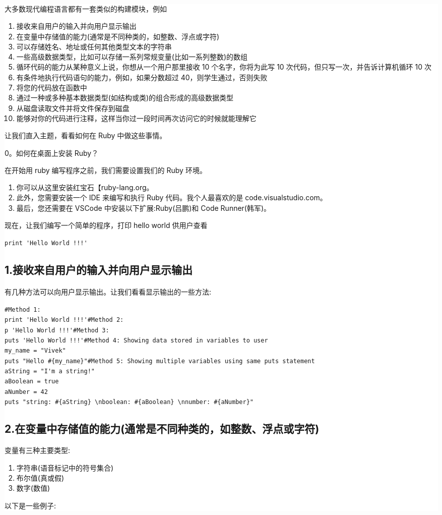 大多数现代编程语言都有一套类似的构建模块，例如

1.  接收来自用户的输入并向用户显示输出
2.  在变量中存储值的能力(通常是不同种类的，如整数、浮点或字符)
3.  可以存储姓名、地址或任何其他类型文本的字符串
4.  一些高级数据类型，比如可以存储一系列常规变量(比如一系列整数)的数组
5.  循环代码的能力从某种意义上说，你想从一个用户那里接收 10 个名字，你将为此写 10 次代码，但只写一次，并告诉计算机循环 10 次
6.  有条件地执行代码语句的能力，例如，如果分数超过 40，则学生通过，否则失败
7.  将您的代码放在函数中
8.  通过一种或多种基本数据类型(如结构或类)的组合形成的高级数据类型
9.  从磁盘读取文件并将文件保存到磁盘
10.  能够对你的代码进行注释，这样当你过一段时间再次访问它的时候就能理解它

让我们直入主题，看看如何在 Ruby 中做这些事情。

0。如何在桌面上安装 Ruby？

在开始用 ruby 编写程序之前，我们需要设置我们的 Ruby 环境。

1.  你可以从这里安装红宝石【ruby-lang.org。
2.  此外，您需要安装一个 IDE 来编写和执行 Ruby 代码。我个人最喜欢的是 code.visualstudio.com。
3.  最后，您还需要在 VSCode 中安装以下扩展:Ruby(吕鹏)和 Code Runner(韩军)。

现在，让我们编写一个简单的程序，打印 hello world 供用户查看

```
print 'Hello World !!!'
```

## 1.接收来自用户的输入并向用户显示输出

有几种方法可以向用户显示输出。让我们看看显示输出的一些方法:

```
#Method 1:
print 'Hello World !!!'#Method 2:
p 'Hello World !!!'#Method 3:
puts 'Hello World !!!'#Method 4: Showing data stored in variables to user
my_name = "Vivek"
puts "Hello #{my_name}"#Method 5: Showing multiple variables using same puts statement
aString = "I'm a string!" 
aBoolean = true 
aNumber = 42
puts "string: #{aString} \nboolean: #{aBoolean} \nnumber: #{aNumber}"
```

## 2.在变量中存储值的能力(通常是不同种类的，如整数、浮点或字符)

变量有三种主要类型:

1.  字符串(语音标记中的符号集合)
2.  布尔值(真或假)
3.  数字(数值)

以下是一些例子:
